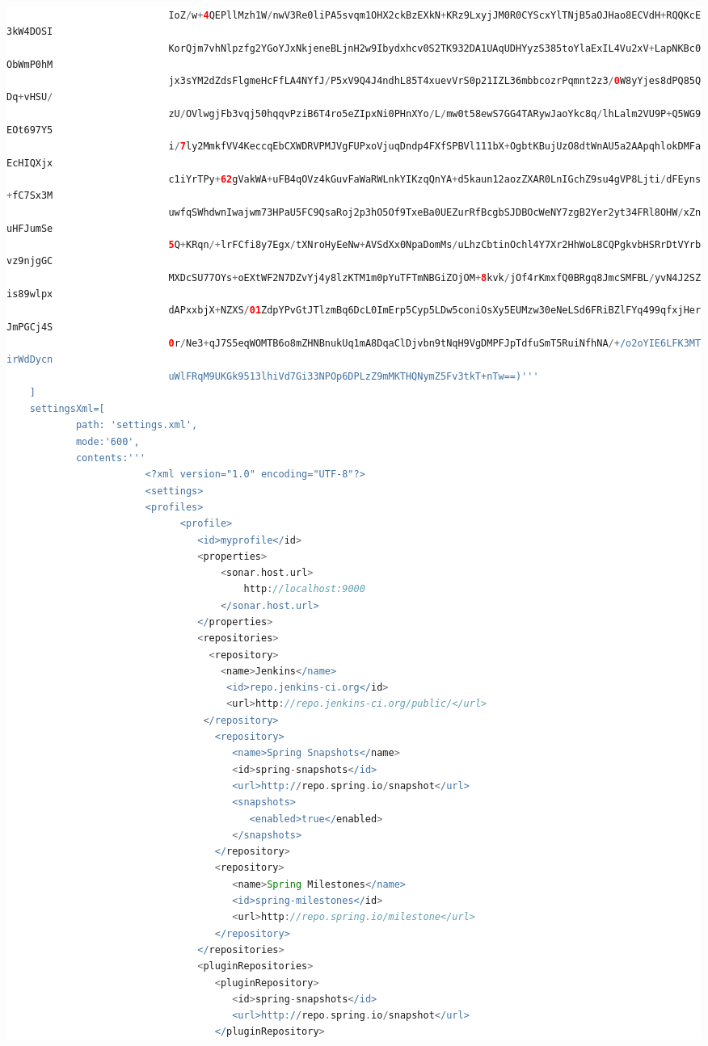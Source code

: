 ```groovy
                            IoZ/w+4QEPllMzh1W/nwV3Re0liPA5svqm1OHX2ckBzEXkN+KRz9LxyjJM0R0CYScxYlTNjB5aOJHao8ECVdH+RQQKcE3kW4DOSI
                            KorQjm7vhNlpzfg2YGoYJxNkjeneBLjnH2w9Ibydxhcv0S2TK932DA1UAqUDHYyzS385toYlaExIL4Vu2xV+LapNKBc0ObWmP0hM
                            jx3sYM2dZdsFlgmeHcFfLA4NYfJ/P5xV9Q4J4ndhL85T4xuevVrS0p21IZL36mbbcozrPqmnt2z3/0W8yYjes8dPQ85QDq+vHSU/
                            zU/OVlwgjFb3vqj50hqqvPziB6T4ro5eZIpxNi0PHnXYo/L/mw0t58ewS7GG4TARywJaoYkc8q/lhLalm2VU9P+Q5WG9EOt697Y5
                            i/7ly2MmkfVV4KeccqEbCXWDRVPMJVgFUPxoVjuqDndp4FXfSPBVl111bX+OgbtKBujUzO8dtWnAU5a2AApqhlokDMFaEcHIQXjx
                            c1iYrTPy+62gVakWA+uFB4qOVz4kGuvFaWaRWLnkYIKzqQnYA+d5kaun12aozZXAR0LnIGchZ9su4gVP8Ljti/dFEyns+fC7Sx3M
                            uwfqSWhdwnIwajwm73HPaU5FC9QsaRoj2p3hO5Of9TxeBa0UEZurRfBcgbSJDBOcWeNY7zgB2Yer2yt34FRl8OHW/xZnuHFJumSe
                            5Q+KRqn/+lrFCfi8y7Egx/tXNroHyEeNw+AVSdXx0NpaDomMs/uLhzCbtinOchl4Y7Xr2HhWoL8CQPgkvbHSRrDtVYrbvz9njgGC
                            MXDcSU77OYs+oEXtWF2N7DZvYj4y8lzKTM1m0pYuTFTmNBGiZOjOM+8kvk/jOf4rKmxfQ0BRgq8JmcSMFBL/yvN4J2SZis89wlpx
                            dAPxxbjX+NZXS/01ZdpYPvGtJTlzmBq6DcL0ImErp5Cyp5LDw5coniOsXy5EUMzw30eNeLSd6FRiBZlFYq499qfxjHerJmPGCj4S
                            0r/Ne3+qJ7S5eqWOMTB6o8mZHNBnukUq1mA8DqaClDjvbn9tNqH9VgDMPFJpTdfuSmT5RuiNfhNA/+/o2oYIE6LFK3MTirWdDycn
                            uWlFRqM9UKGk9513lhiVd7Gi33NPOp6DPLzZ9mMKTHQNymZ5Fv3tkT+nTw==)'''
    ]
    settingsXml=[
            path: 'settings.xml',
            mode:'600',
            contents:'''
                        <?xml version="1.0" encoding="UTF-8"?>
                        <settings>
                        <profiles>
                              <profile>
                                 <id>myprofile</id>
                                 <properties>
                                     <sonar.host.url>
                                         http://localhost:9000
                                     </sonar.host.url>
                                 </properties>
                                 <repositories>
                                   <repository>
                                     <name>Jenkins</name>
                                      <id>repo.jenkins-ci.org</id>
                                      <url>http://repo.jenkins-ci.org/public/</url>
                                  </repository>
                                    <repository>
                                       <name>Spring Snapshots</name>
                                       <id>spring-snapshots</id>
                                       <url>http://repo.spring.io/snapshot</url>
                                       <snapshots>
                                          <enabled>true</enabled>
                                       </snapshots>
                                    </repository>
                                    <repository>
                                       <name>Spring Milestones</name>
                                       <id>spring-milestones</id>
                                       <url>http://repo.spring.io/milestone</url>
                                    </repository>
                                 </repositories>
                                 <pluginRepositories>
                                    <pluginRepository>
                                       <id>spring-snapshots</id>
                                       <url>http://repo.spring.io/snapshot</url>
                                    </pluginRepository>
```